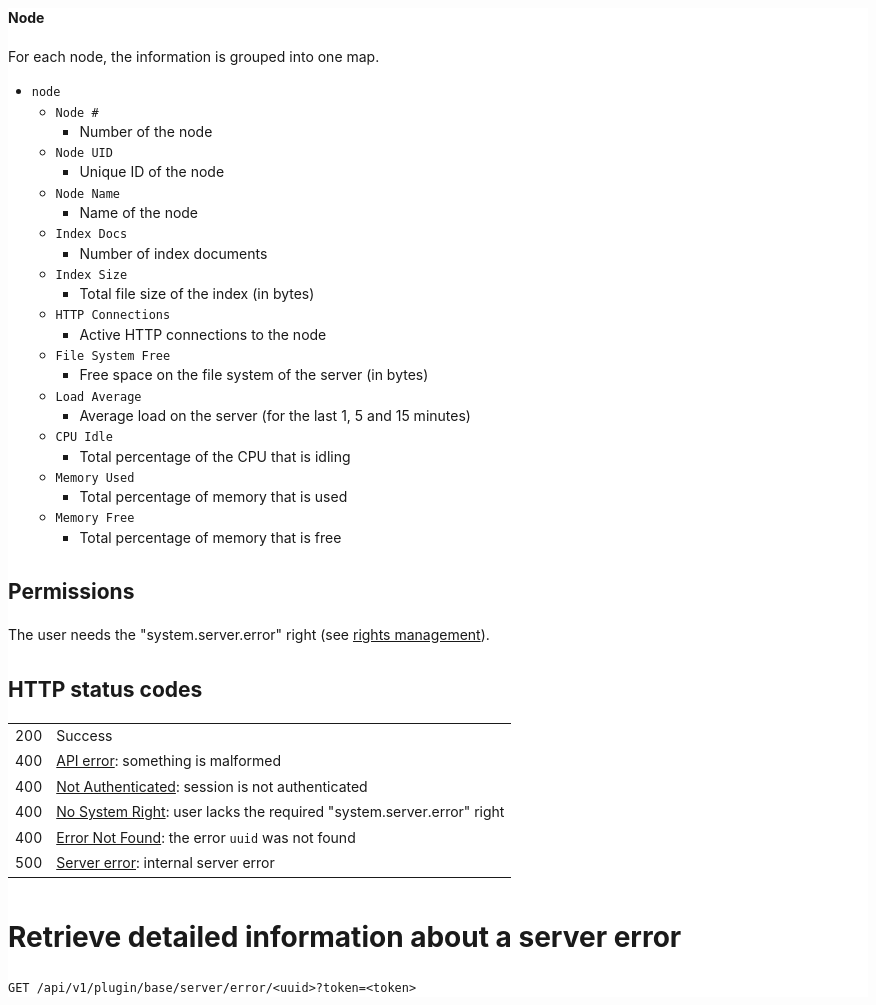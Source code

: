 #### Node

For each node, the information is grouped into one map.

- `node`
  - `Node #`
    - Number of the node
  - `Node UID`
    - Unique ID of the node
  - `Node Name`
    - Name of the node
  - `Index Docs`
    - Number of index documents
  - `Index Size`
    - Total file size of the index (in bytes)
  - `HTTP Connections`
    - Active HTTP connections to the node
  - `File System Free`
    - Free space on the file system of the server (in bytes)
  - `Load Average`
    - Average load on the server (for the last 1, 5 and 15 minutes)
  - `CPU Idle`
    - Total percentage of the CPU that is idling
  - `Memory Used`
    - Total percentage of memory that is used
  - `Memory Free`
    - Total percentage of memory that is free

## Permissions

The user needs the "system.server.error" right (see [rights management](/en/technical/rightsmanagement)).

## HTTP status codes

|   |   |
|---|---|
| 200 | Success |
| 400 | [API error](/en/technical/errors): something is malformed |
| 400 | [Not Authenticated](/en/technical/errors): session is not authenticated |
| 400 | [No System Right](/en/technical/errors): user lacks the required "system.server.error" right |
| 400 | [Error Not Found](/en/technical/errors): the error `uuid` was not found |
| 500 | [Server error](/en/technical/errors): internal server error |





# Retrieve detailed information about a server error
    GET /api/v1/plugin/base/server/error/<uuid>?token=<token>
